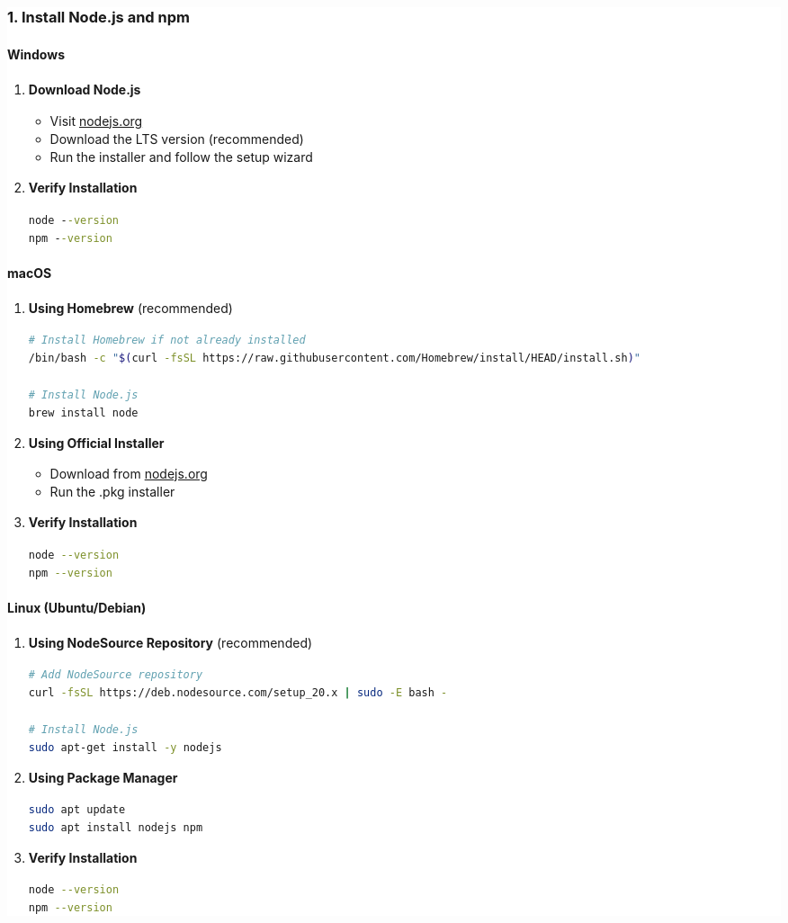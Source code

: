 ### 1. Install Node.js and npm

#### Windows
1. **Download Node.js**
   - Visit [nodejs.org](https://nodejs.org/)
   - Download the LTS version (recommended)
   - Run the installer and follow the setup wizard

2. **Verify Installation**
   ```cmd
   node --version
   npm --version
   ```

#### macOS
1. **Using Homebrew** (recommended)
   ```bash
   # Install Homebrew if not already installed
   /bin/bash -c "$(curl -fsSL https://raw.githubusercontent.com/Homebrew/install/HEAD/install.sh)"
   
   # Install Node.js
   brew install node
   ```

2. **Using Official Installer**
   - Download from [nodejs.org](https://nodejs.org/)
   - Run the .pkg installer

3. **Verify Installation**
   ```bash
   node --version
   npm --version
   ```

#### Linux (Ubuntu/Debian)
1. **Using NodeSource Repository** (recommended)
   ```bash
   # Add NodeSource repository
   curl -fsSL https://deb.nodesource.com/setup_20.x | sudo -E bash -
   
   # Install Node.js
   sudo apt-get install -y nodejs
   ```

2. **Using Package Manager**
   ```bash
   sudo apt update
   sudo apt install nodejs npm
   ```

3. **Verify Installation**
   ```bash
   node --version
   npm --version
   ```
